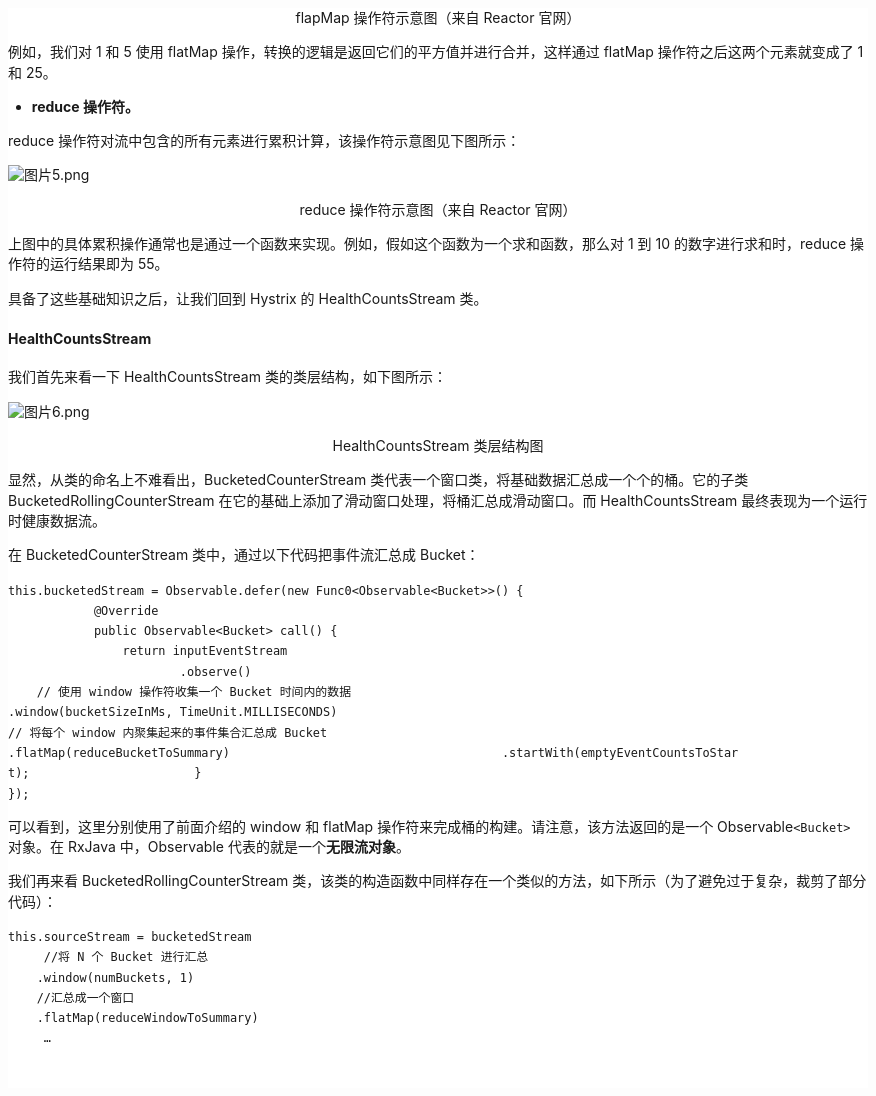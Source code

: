 <div data-nodeid="434547"><p style="text-align:center">flapMap 操作符示意图（来自 Reactor 官网）</p></div>




<p data-nodeid="429424">例如，我们对 1 和 5 使用 flatMap 操作，转换的逻辑是返回它们的平方值并进行合并，这样通过 flatMap 操作符之后这两个元素就变成了 1 和 25。</p>
<ul data-nodeid="429425">
<li data-nodeid="429426">
<p data-nodeid="429427"><strong data-nodeid="429549">reduce 操作符。</strong></p>
</li>
</ul>
<p data-nodeid="429428">reduce 操作符对流中包含的所有元素进行累积计算，该操作符示意图见下图所示：</p>
<p data-nodeid="436206"><img src="https://s0.lgstatic.com/i/image/M00/6C/20/Ciqc1F-qaZmAavNWAAKEDkEs9hw282.png" alt="图片5.png" data-nodeid="436209"></p>

<div data-nodeid="435728"><p style="text-align:center">reduce 操作符示意图（来自 Reactor 官网）</p></div>




<p data-nodeid="429431">上图中的具体累积操作通常也是通过一个函数来实现。例如，假如这个函数为一个求和函数，那么对 1 到 10 的数字进行求和时，reduce 操作符的运行结果即为 55。</p>
<p data-nodeid="429432">具备了这些基础知识之后，让我们回到 Hystrix 的 HealthCountsStream 类。</p>
<h4 data-nodeid="429433">HealthCountsStream</h4>
<p data-nodeid="429434">我们首先来看一下 HealthCountsStream 类的类层结构，如下图所示：</p>
<p data-nodeid="437387"><img src="https://s0.lgstatic.com/i/image/M00/6C/2B/CgqCHl-qaaeAdcTgAANQkzIcceY943.png" alt="图片6.png" data-nodeid="437390"></p>

<div data-nodeid="436909" class=""><p style="text-align:center">HealthCountsStream 类层结构图</p></div>




<p data-nodeid="429437">显然，从类的命名上不难看出，BucketedCounterStream 类代表一个窗口类，将基础数据汇总成一个个的桶。它的子类 BucketedRollingCounterStream 在它的基础上添加了滑动窗口处理，将桶汇总成滑动窗口。而 HealthCountsStream 最终表现为一个运行时健康数据流。</p>
<p data-nodeid="429438">在 BucketedCounterStream 类中，通过以下代码把事件流汇总成 Bucket：</p>
<pre class="lang-java" data-nodeid="429439"><code data-language="java"><span class="hljs-keyword">this</span>.bucketedStream = Observable.defer(<span class="hljs-keyword">new</span> Func0&lt;Observable&lt;Bucket&gt;&gt;() {
&nbsp;&nbsp;&nbsp;&nbsp;&nbsp;&nbsp;&nbsp;&nbsp;&nbsp;&nbsp;&nbsp; <span class="hljs-meta">@Override</span>
&nbsp;&nbsp;&nbsp;&nbsp;&nbsp;&nbsp;&nbsp;&nbsp;&nbsp;&nbsp;&nbsp; <span class="hljs-function"><span class="hljs-keyword">public</span> Observable&lt;Bucket&gt; <span class="hljs-title">call</span><span class="hljs-params">()</span> </span>{
&nbsp;&nbsp;&nbsp;&nbsp;&nbsp;&nbsp;&nbsp;&nbsp;&nbsp;&nbsp;&nbsp;&nbsp;&nbsp;&nbsp;&nbsp; <span class="hljs-keyword">return</span> inputEventStream
&nbsp;&nbsp;&nbsp;&nbsp;&nbsp;&nbsp;&nbsp;&nbsp;&nbsp;&nbsp;&nbsp;&nbsp;&nbsp;&nbsp;&nbsp;&nbsp;&nbsp;&nbsp;&nbsp;&nbsp;&nbsp;&nbsp;&nbsp; .observe()
	<span class="hljs-comment">// 使用 window 操作符收集一个 Bucket 时间内的数据</span>
.window(bucketSizeInMs, TimeUnit.MILLISECONDS) 
<span class="hljs-comment">// 将每个 window 内聚集起来的事件集合汇总成 Bucket</span>
.flatMap(reduceBucketToSummary)&nbsp;&nbsp;&nbsp;&nbsp;&nbsp;&nbsp;&nbsp;&nbsp;&nbsp;&nbsp;&nbsp;&nbsp;&nbsp;&nbsp;&nbsp;&nbsp;&nbsp;&nbsp;&nbsp;&nbsp;&nbsp;&nbsp;&nbsp;&nbsp;&nbsp;&nbsp;&nbsp;&nbsp;&nbsp;&nbsp;&nbsp;&nbsp;&nbsp;&nbsp;&nbsp;&nbsp;&nbsp; .startWith(emptyEventCountsToStart);&nbsp;&nbsp;&nbsp;&nbsp;&nbsp;&nbsp;&nbsp;&nbsp;&nbsp;&nbsp;&nbsp;&nbsp;&nbsp;&nbsp;&nbsp;&nbsp;&nbsp;&nbsp;&nbsp;&nbsp;&nbsp;&nbsp; }
});
</code></pre>
<p data-nodeid="429440">可以看到，这里分别使用了前面介绍的 window 和 flatMap 操作符来完成桶的构建。请注意，该方法返回的是一个 Observable<code data-backticks="1" data-nodeid="429564">&lt;Bucket&gt;</code> 对象。在 RxJava 中，Observable 代表的就是一个<strong data-nodeid="429570">无限流对象</strong>。</p>
<p data-nodeid="429441">我们再来看 BucketedRollingCounterStream 类，该类的构造函数中同样存在一个类似的方法，如下所示（为了避免过于复杂，裁剪了部分代码）：</p>
<pre class="lang-java" data-nodeid="429442"><code data-language="java"><span class="hljs-keyword">this</span>.sourceStream = bucketedStream
	 <span class="hljs-comment">//将 N 个 Bucket 进行汇总</span>
	.window(numBuckets, <span class="hljs-number">1</span>)
	<span class="hljs-comment">//汇总成一个窗口</span>
	.flatMap(reduceWindowToSummary) 
&nbsp;&nbsp;&nbsp;&nbsp; …